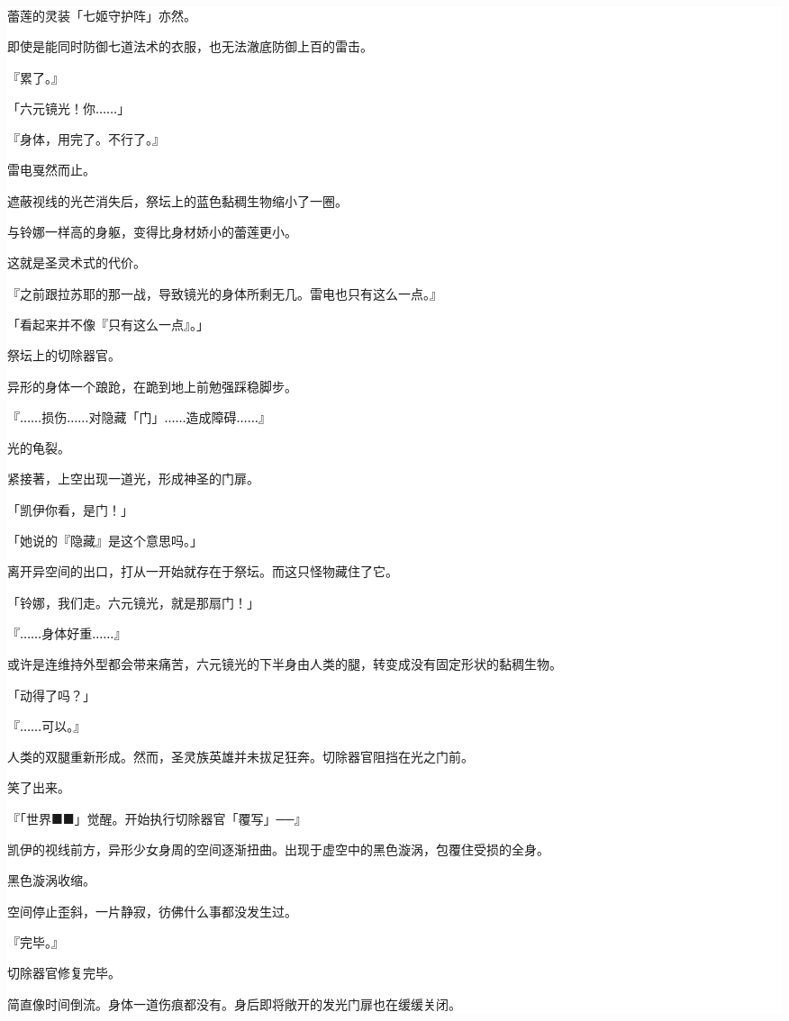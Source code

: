蕾莲的灵装「七姬守护阵」亦然。

即使是能同时防御七道法术的衣服，也无法澈底防御上百的雷击。

『累了。』

「六元镜光！你……」

『身体，用完了。不行了。』

雷电戛然而止。

遮蔽视线的光芒消失后，祭坛上的蓝色黏稠生物缩小了一圈。

与铃娜一样高的身躯，变得比身材娇小的蕾莲更小。

这就是圣灵术式的代价。

『之前跟拉苏耶的那一战，导致镜光的身体所剩无几。雷电也只有这么一点。』

「看起来并不像『只有这么一点』。」

祭坛上的切除器官。

异形的身体一个踉跄，在跪到地上前勉强踩稳脚步。

『……损伤……对隐藏「门」……造成障碍……』

光的龟裂。

紧接著，上空出现一道光，形成神圣的门扉。

「凯伊你看，是门！」

「她说的『隐藏』是这个意思吗。」

离开异空间的出口，打从一开始就存在于祭坛。而这只怪物藏住了它。

「铃娜，我们走。六元镜光，就是那扇门！」

『……身体好重……』

或许是连维持外型都会带来痛苦，六元镜光的下半身由人类的腿，转变成没有固定形状的黏稠生物。

「动得了吗？」

『……可以。』

人类的双腿重新形成。然而，圣灵族英雄并未拔足狂奔。切除器官阻挡在光之门前。

笑了出来。

『「世界■■」觉醒。开始执行切除器官「覆写」──』

凯伊的视线前方，异形少女身周的空间逐渐扭曲。出现于虚空中的黑色漩涡，包覆住受损的全身。

黑色漩涡收缩。

空间停止歪斜，一片静寂，彷佛什么事都没发生过。

『完毕。』

切除器官修复完毕。

简直像时间倒流。身体一道伤痕都没有。身后即将敞开的发光门扉也在缓缓关闭。
